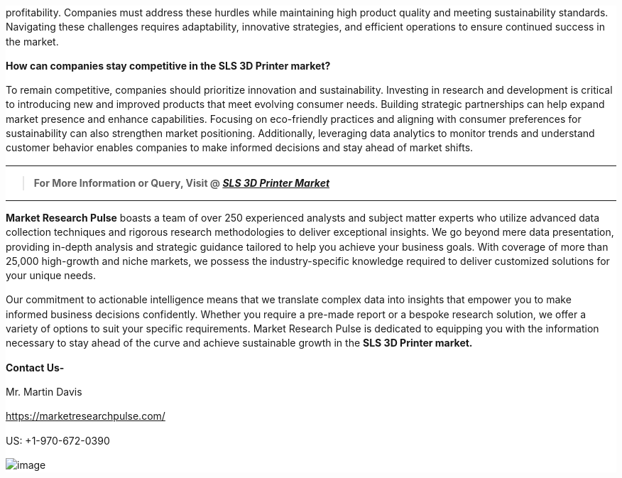 profitability. Companies must address these hurdles while maintaining high product quality and meeting sustainability standards. Navigating these challenges requires adaptability, innovative strategies, and efficient operations to ensure continued success in the market.</p><p><strong>How can companies stay competitive in the SLS 3D Printer market?</strong></p><p>To remain competitive, companies should prioritize innovation and sustainability. Investing in research and development is critical to introducing new and improved products that meet evolving consumer needs. Building strategic partnerships can help expand market presence and enhance capabilities. Focusing on eco-friendly practices and aligning with consumer preferences for sustainability can also strengthen market positioning. Additionally, leveraging data analytics to monitor trends and understand customer behavior enables companies to make informed decisions and stay ahead of market shifts.</p><hr /><blockquote><p><strong>For More Information or Query, Visit @&nbsp;<em><a href="https://marketresearchpulse.com/report/12406/sls-3d-printer-market?utm_source=Linkedin&utm_medium=022">SLS 3D Printer Market</a></em></strong></p></blockquote><hr /><p><strong>Market Research Pulse</strong> boasts a team of over 250 experienced analysts and subject matter experts who utilize advanced data collection techniques and rigorous research methodologies to deliver exceptional insights. We go beyond mere data presentation, providing in-depth analysis and strategic guidance tailored to help you achieve your business goals. With coverage of more than 25,000 high-growth and niche markets, we possess the industry-specific knowledge required to deliver customized solutions for your unique needs.</p><p>Our commitment to actionable intelligence means that we translate complex data into insights that empower you to make informed business decisions confidently. Whether you require a pre-made report or a bespoke research solution, we offer a variety of options to suit your specific requirements. Market Research Pulse is dedicated to equipping you with the information necessary to stay ahead of the curve and achieve sustainable growth in the <strong>SLS 3D Printer market.</strong></p><p><strong>Contact Us-</strong></p><p>Mr. Martin Davis</p><p>https://marketresearchpulse.com/</p><p>US: +1-970-672-0390</p>
![image](https://github.com/user-attachments/assets/bb27b63e-b0f6-4eae-8d4a-25ababa84cab)
